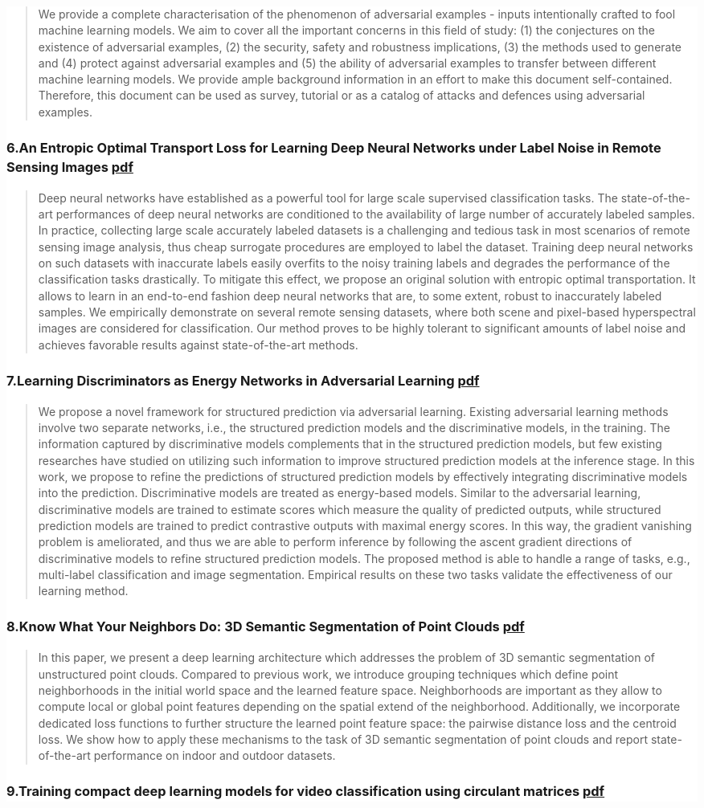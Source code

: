 > We provide a complete characterisation of the phenomenon of adversarial examples - inputs intentionally crafted to fool machine learning models. We aim to cover all the important concerns in this field of study: (1) the conjectures on the existence of adversarial examples, (2) the security, safety and robustness implications, (3) the methods used to generate and (4) protect against adversarial examples and (5) the ability of adversarial examples to transfer between different machine learning models. We provide ample background information in an effort to make this document self-contained. Therefore, this document can be used as survey, tutorial or as a catalog of attacks and defences using adversarial examples. 
### 6.An Entropic Optimal Transport Loss for Learning Deep Neural Networks  under Label Noise in Remote Sensing Images  [ pdf ](https://arxiv.org/pdf/1810.01163.pdf)
> Deep neural networks have established as a powerful tool for large scale supervised classification tasks. The state-of-the-art performances of deep neural networks are conditioned to the availability of large number of accurately labeled samples. In practice, collecting large scale accurately labeled datasets is a challenging and tedious task in most scenarios of remote sensing image analysis, thus cheap surrogate procedures are employed to label the dataset. Training deep neural networks on such datasets with inaccurate labels easily overfits to the noisy training labels and degrades the performance of the classification tasks drastically. To mitigate this effect, we propose an original solution with entropic optimal transportation. It allows to learn in an end-to-end fashion deep neural networks that are, to some extent, robust to inaccurately labeled samples. We empirically demonstrate on several remote sensing datasets, where both scene and pixel-based hyperspectral images are considered for classification. Our method proves to be highly tolerant to significant amounts of label noise and achieves favorable results against state-of-the-art methods. 
### 7.Learning Discriminators as Energy Networks in Adversarial Learning  [ pdf ](https://arxiv.org/pdf/1810.01152.pdf)
> We propose a novel framework for structured prediction via adversarial learning. Existing adversarial learning methods involve two separate networks, i.e., the structured prediction models and the discriminative models, in the training. The information captured by discriminative models complements that in the structured prediction models, but few existing researches have studied on utilizing such information to improve structured prediction models at the inference stage. In this work, we propose to refine the predictions of structured prediction models by effectively integrating discriminative models into the prediction. Discriminative models are treated as energy-based models. Similar to the adversarial learning, discriminative models are trained to estimate scores which measure the quality of predicted outputs, while structured prediction models are trained to predict contrastive outputs with maximal energy scores. In this way, the gradient vanishing problem is ameliorated, and thus we are able to perform inference by following the ascent gradient directions of discriminative models to refine structured prediction models. The proposed method is able to handle a range of tasks, e.g., multi-label classification and image segmentation. Empirical results on these two tasks validate the effectiveness of our learning method. 
### 8.Know What Your Neighbors Do: 3D Semantic Segmentation of Point Clouds  [ pdf ](https://arxiv.org/pdf/1810.01151.pdf)
> In this paper, we present a deep learning architecture which addresses the problem of 3D semantic segmentation of unstructured point clouds. Compared to previous work, we introduce grouping techniques which define point neighborhoods in the initial world space and the learned feature space. Neighborhoods are important as they allow to compute local or global point features depending on the spatial extend of the neighborhood. Additionally, we incorporate dedicated loss functions to further structure the learned point feature space: the pairwise distance loss and the centroid loss. We show how to apply these mechanisms to the task of 3D semantic segmentation of point clouds and report state-of-the-art performance on indoor and outdoor datasets. 
### 9.Training compact deep learning models for video classification using  circulant matrices  [ pdf ](https://arxiv.org/pdf/1810.01140.pdf)